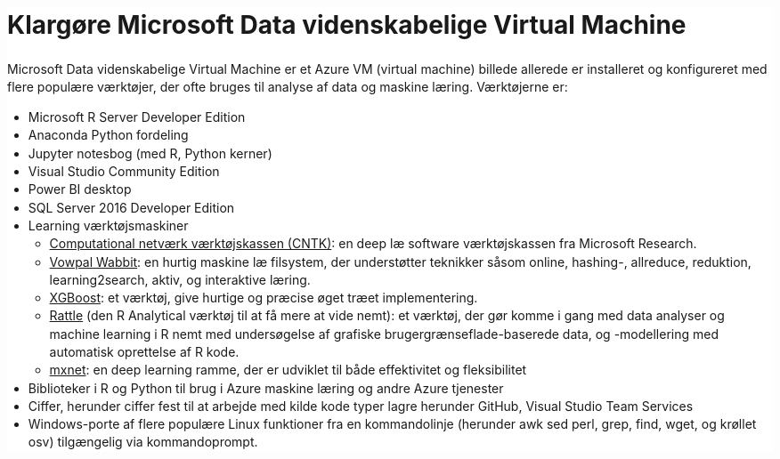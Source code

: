<properties 
    pageTitle="Klargøre Microsoft Data videnskabelige Virtual Machine | Microsoft Azure" 
    description="Konfigurere og oprette en Data videnskabelige virtuel maskine på Azure kan du gøre analyser og machine learning." 
    services="machine-learning" 
    documentationCenter="" 
    authors="bradsev" 
    manager="jhubbard" 
    editor="cgronlun" />

<tags 
    ms.service="machine-learning" 
    ms.workload="data-services" 
    ms.tgt_pltfrm="na" 
    ms.devlang="na" 
    ms.topic="article" 
    ms.date="09/07/2016" 
    ms.author="bradsev" />


# <a name="provision-the-microsoft-data-science-virtual-machine"></a>Klargøre Microsoft Data videnskabelige Virtual Machine

Microsoft Data videnskabelige Virtual Machine er et Azure VM (virtual machine) billede allerede er installeret og konfigureret med flere populære værktøjer, der ofte bruges til analyse af data og maskine læring. Værktøjerne er:

- Microsoft R Server Developer Edition
- Anaconda Python fordeling
- Jupyter notesbog (med R, Python kerner)
- Visual Studio Community Edition
- Power BI desktop
- SQL Server 2016 Developer Edition
- Learning værktøjsmaskiner
    - [Computational netværk værktøjskassen (CNTK)](https://github.com/Microsoft/CNTK): en deep læ software værktøjskassen fra Microsoft Research.
    - [Vowpal Wabbit](https://github.com/JohnLangford/vowpal_wabbit): en hurtig maskine læ filsystem, der understøtter teknikker såsom online, hashing-, allreduce, reduktion, learning2search, aktiv, og interaktive læring.
    - [XGBoost](https://xgboost.readthedocs.org/en/latest/): et værktøj, give hurtige og præcise øget træet implementering.
    - [Rattle](http://rattle.togaware.com/) (den R Analytical værktøj til at få mere at vide nemt): et værktøj, der gør komme i gang med data analyser og machine learning i R nemt med undersøgelse af grafiske brugergrænseflade-baserede data, og -modellering med automatisk oprettelse af R kode.
    - [mxnet](https://github.com/dmlc/mxnet): en deep learning ramme, der er udviklet til både effektivitet og fleksibilitet
- Biblioteker i R og Python til brug i Azure maskine læring og andre Azure tjenester
- Ciffer, herunder ciffer fest til at arbejde med kilde kode typer lagre herunder GitHub, Visual Studio Team Services
- Windows-porte af flere populære Linux funktioner fra en kommandolinje (herunder awk sed perl, grep, find, wget, og krøllet osv) tilgængelig via kommandoprompt. 
